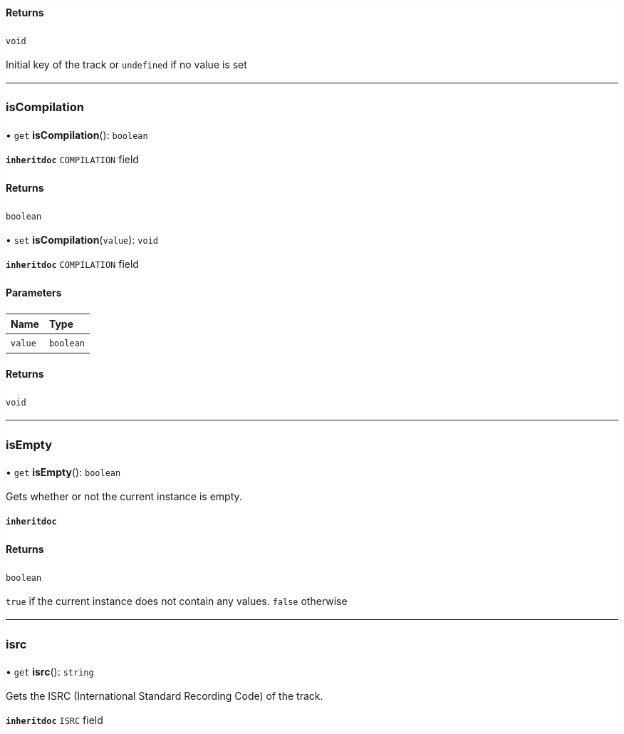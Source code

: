 #### Returns

`void`

Initial key of the track or `undefined` if no value is set

___

### isCompilation

• `get` **isCompilation**(): `boolean`

**`inheritdoc`** `COMPILATION` field

#### Returns

`boolean`

• `set` **isCompilation**(`value`): `void`

**`inheritdoc`** `COMPILATION` field

#### Parameters

| Name | Type |
| :------ | :------ |
| `value` | `boolean` |

#### Returns

`void`

___

### isEmpty

• `get` **isEmpty**(): `boolean`

Gets whether or not the current instance is empty.

**`inheritdoc`**

#### Returns

`boolean`

`true` if the current instance does not contain any values. `false` otherwise

___

### isrc

• `get` **isrc**(): `string`

Gets the ISRC (International Standard Recording Code) of the track.

**`inheritdoc`** `ISRC` field
